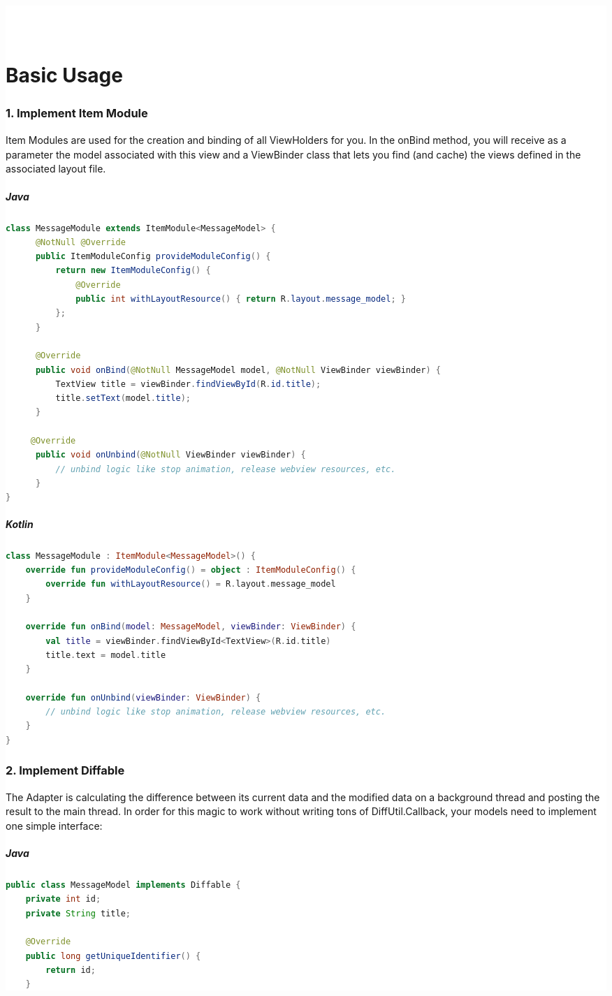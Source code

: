 <br/><br/>
# Basic Usage
### 1. Implement Item Module
Item Modules are used for the creation and binding of all ViewHolders for you. In the onBind method, you will receive as a parameter the model associated with this view and a ViewBinder class that lets you find (and cache) the views defined in the associated layout file.
##### Java
```java
class MessageModule extends ItemModule<MessageModel> {
      @NotNull @Override
      public ItemModuleConfig provideModuleConfig() {
          return new ItemModuleConfig() {
              @Override
              public int withLayoutResource() { return R.layout.message_model; }
          };
      }

      @Override
      public void onBind(@NotNull MessageModel model, @NotNull ViewBinder viewBinder) {
          TextView title = viewBinder.findViewById(R.id.title);
          title.setText(model.title);
      }
    
     @Override
      public void onUnbind(@NotNull ViewBinder viewBinder) {
          // unbind logic like stop animation, release webview resources, etc.
      }
}
```
##### Kotlin
```kotlin
class MessageModule : ItemModule<MessageModel>() {
    override fun provideModuleConfig() = object : ItemModuleConfig() {
        override fun withLayoutResource() = R.layout.message_model
    }

    override fun onBind(model: MessageModel, viewBinder: ViewBinder) {
        val title = viewBinder.findViewById<TextView>(R.id.title)
        title.text = model.title
    }

    override fun onUnbind(viewBinder: ViewBinder) {
        // unbind logic like stop animation, release webview resources, etc.
    }
}
```
### 2. Implement Diffable
The Adapter is calculating the difference between its current data and the modified data on a background thread and posting the result to the main thread. In order for this magic to work without writing tons of DiffUtil.Callback, your models need to implement one simple interface:
##### Java
```java
public class MessageModel implements Diffable {
    private int id;
    private String title;

    @Override
    public long getUniqueIdentifier() {
        return id;
    }

```